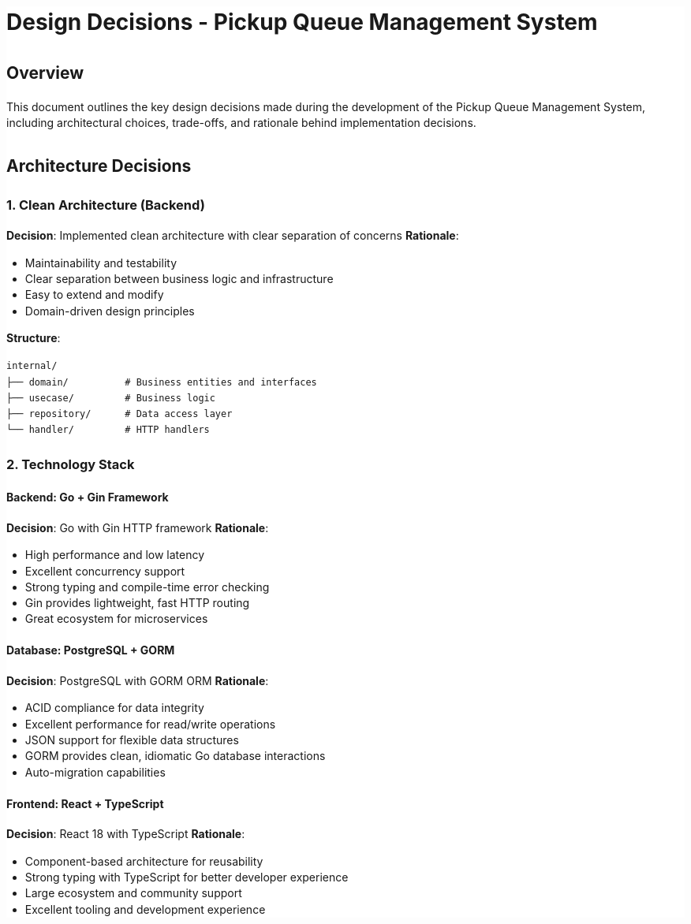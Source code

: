 # Design Decisions - Pickup Queue Management System

## Overview
This document outlines the key design decisions made during the development of the Pickup Queue Management System, including architectural choices, trade-offs, and rationale behind implementation decisions.

## Architecture Decisions

### 1. Clean Architecture (Backend)
**Decision**: Implemented clean architecture with clear separation of concerns
**Rationale**: 
- Maintainability and testability
- Clear separation between business logic and infrastructure
- Easy to extend and modify
- Domain-driven design principles

**Structure**:
```
internal/
├── domain/          # Business entities and interfaces
├── usecase/         # Business logic
├── repository/      # Data access layer
└── handler/         # HTTP handlers
```

### 2. Technology Stack

#### Backend: Go + Gin Framework
**Decision**: Go with Gin HTTP framework
**Rationale**:
- High performance and low latency
- Excellent concurrency support
- Strong typing and compile-time error checking
- Gin provides lightweight, fast HTTP routing
- Great ecosystem for microservices

#### Database: PostgreSQL + GORM
**Decision**: PostgreSQL with GORM ORM
**Rationale**:
- ACID compliance for data integrity
- Excellent performance for read/write operations
- JSON support for flexible data structures
- GORM provides clean, idiomatic Go database interactions
- Auto-migration capabilities

#### Frontend: React + TypeScript
**Decision**: React 18 with TypeScript
**Rationale**:
- Component-based architecture for reusability
- Strong typing with TypeScript for better developer experience
- Large ecosystem and community support
- Excellent tooling and development experience
